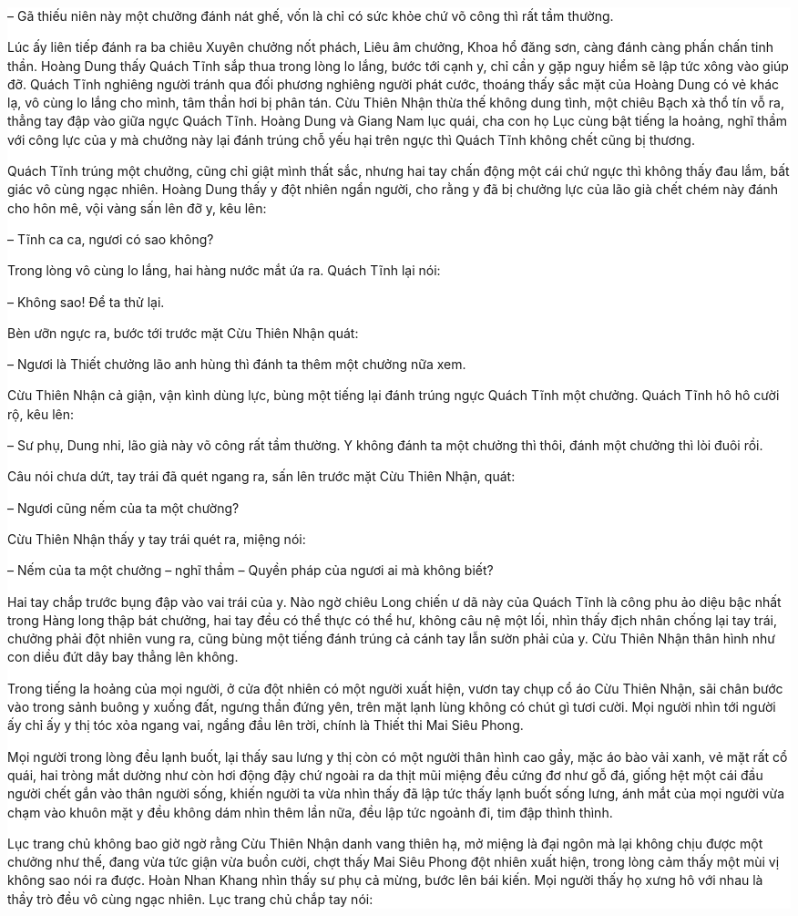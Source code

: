 – Gã thiếu niên này một chưởng đánh nát ghế, vốn là chỉ có sức khỏe chứ võ công thì rất tầm thường.

Lúc ấy liên tiếp đánh ra ba chiêu Xuyên chưởng nốt phách, Liêu âm chưởng, Khoa hổ đăng sơn, càng đánh càng phấn chấn tinh thần. Hoàng Dung thấy Quách Tĩnh sắp thua trong lòng lo lắng, bước tới cạnh y, chỉ cần y gặp nguy hiểm sẽ lập tức xông vào giúp đỡ. Quách Tĩnh nghiêng người tránh qua đối phương nghiêng người phát cước, thoáng thấy sắc mặt của Hoàng Dung có vẻ khác lạ, vô cùng lo lắng cho mình, tâm thần hơi bị phân tán. Cừu Thiên Nhận thừa thế không dung tình, một chiêu Bạch xà thổ tín vỗ ra, thẳng tay đập vào giữa ngực Quách Tĩnh. Hoàng Dung và Giang Nam lục quái, cha con họ Lục cùng bật tiếng la hoảng, nghĩ thầm với công lực của y mà chưởng này lại đánh trúng chỗ yếu hại trên ngực thì Quách Tĩnh không chết cũng bị thương.

Quách Tĩnh trúng một chưởng, cũng chỉ giật mình thất sắc, nhưng hai tay chấn động một cái chứ ngực thì không thấy đau lắm, bất giác vô cùng ngạc nhiên. Hoàng Dung thấy y đột nhiên ngẩn người, cho rằng y đã bị chưởng lực của lão già chết chém này đánh cho hôn mê, vội vàng sấn lên đỡ y, kêu lên:

– Tĩnh ca ca, ngươi có sao không?

Trong lòng vô cùng lo lắng, hai hàng nước mắt ứa ra. Quách Tĩnh lại nói:

– Không sao! Để ta thử lại.

Bèn ưỡn ngực ra, bước tới trước mặt Cừu Thiên Nhận quát:

– Ngươi là Thiết chưởng lão anh hùng thì đánh ta thêm một chưởng nữa xem.

Cừu Thiên Nhận cả giận, vận kình dùng lực, bùng một tiếng lại đánh trúng ngực Quách Tĩnh một chưởng. Quách Tĩnh hô hô cười rộ, kêu lên:

– Sư phụ, Dung nhi, lão già này võ công rất tầm thường. Y không đánh ta một chưởng thì thôi, đánh một chưởng thì lòi đuôi rồi.

Câu nói chưa dứt, tay trái đã quét ngang ra, sấn lên trước mặt Cừu Thiên Nhận, quát:

– Ngươi cũng nếm của ta một chường?

Cừu Thiên Nhận thấy y tay trái quét ra, miệng nói:

– Nếm của ta một chưởng – nghĩ thầm – Quyền pháp của ngươi ai mà không biết?

Hai tay chắp trước bụng đập vào vai trái của y. Nào ngờ chiêu Long chiến ư dã này của Quách Tĩnh là công phu ảo diệu bậc nhất trong Hàng long thập bát chưởng, hai tay đều có thể thực có thể hư, không câu nệ một lối, nhìn thấy địch nhân chống lại tay trái, chưởng phải đột nhiên vung ra, cũng bùng một tiếng đánh trúng cả cánh tay lẫn sườn phải của y. Cừu Thiên Nhận thân hình như con diều đứt dây bay thẳng lên không.

Trong tiếng la hoảng của mọi người, ở cửa đột nhiên có một người xuất hiện, vươn tay chụp cổ áo Cừu Thiên Nhận, sãi chân bước vào trong sảnh buông y xuống đất, ngưng thần đứng yên, trên mặt lạnh lùng không có chút gì tươi cười. Mọi người nhìn tới người ấy chỉ ấy y thị tóc xỏa ngang vai, ngẩng đầu lên trời, chính là Thiết thi Mai Siêu Phong.

Mọi người trong lòng đều lạnh buốt, lại thấy sau lưng y thị còn có một người thân hình cao gầy, mặc áo bào vải xanh, vẻ mặt rất cổ quái, hai tròng mắt dường như còn hơi động đậy chứ ngoài ra da thịt mũi miệng đều cứng đơ như gỗ đá, giống hệt một cái đầu người chết gắn vào thân người sống, khiến người ta vừa nhìn thấy đã lập tức thấy lạnh buốt sống lưng, ánh mắt của mọi người vừa chạm vào khuôn mặt y đều không dám nhìn thêm lần nữa, đều lập tức ngoảnh đi, tim đập thình thình.

Lục trang chủ không bao giờ ngờ rằng Cừu Thiên Nhận danh vang thiên hạ, mở miệng là đại ngôn mà lại không chịu được một chưởng như thế, đang vừa tức giận vừa buồn cười, chợt thấy Mai Siêu Phong đột nhiên xuất hiện, trong lòng cảm thấy một mùi vị không sao nói ra được. Hoàn Nhan Khang nhìn thấy sư phụ cả mừng, bước lên bái kiến. Mọi người thấy họ xưng hô với nhau là thầy trò đều vô cùng ngạc nhiên. Lục trang chủ chắp tay nói:
